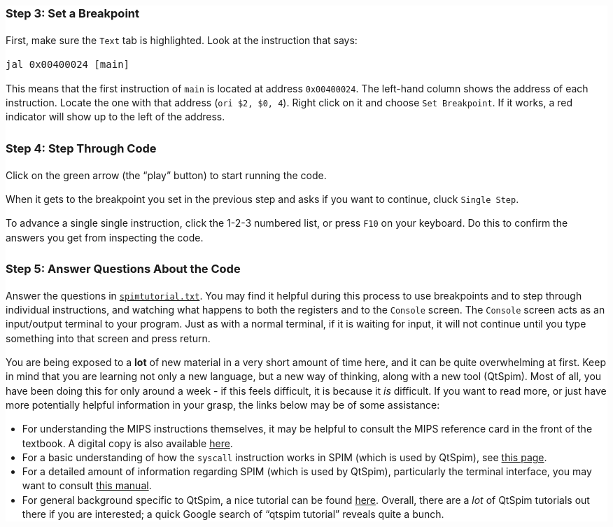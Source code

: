 <h3>Step 3: Set a Breakpoint</h3>
<p>
 First, make sure the <code>Text</code> tab is highlighted.
 Look at the instruction that says:
</p>
<pre>
jal 0x00400024 [main]
</pre>
<p>
 This means that the first instruction of <code>main</code> is located at address <code>0x00400024</code>.
 The left-hand column shows the address of each instruction.
 Locate the one with that address (<code>ori $2, $0, 4</code>).
 Right click on it and choose <code>Set Breakpoint</code>.
 If it works, a red indicator will show up to the left of the address.
</p>

<h3>Step 4: Step Through Code</h3>
<p>Click on the green arrow (the &ldquo;play&rdquo; button) to start running the code.</p>
<p>When it gets to the breakpoint you set in the previous step and asks if you want to continue, cluck <code>Single Step</code>.</p>
<p>
 To advance a single single instruction, click the 1-2-3 numbered list, or press <code>F10</code> on your keyboard.
 Do this to confirm the answers you get from inspecting the code.
</p>

<h3>Step 5: Answer Questions About the Code</h3>
<p>
 Answer the questions in <a href="spimtutorial.txt"><code>spimtutorial.txt</code></a>.
 You may find it helpful during this process to use breakpoints and to step through individual instructions, and watching what happens to both the registers and to the <code>Console</code> screen.
 The <code>Console</code> screen acts as an input/output terminal to your program.
 Just as with a normal terminal, if it is waiting for input, it will not continue until you type something into that screen and press return.
</p>
<p>
 You are being exposed to a <b>lot</b> of new material in a very short amount of time here, and it can be quite overwhelming at first.
 Keep in mind that you are learning not only a new language, but a new way of thinking, along with a new tool (QtSpim).
 Most of all, you have been doing this for only around a week - if this feels difficult, it is because it <i>is</i> difficult.
 If you want to read more, or just have more potentially helpful information in your grasp, the links below may be of some assistance:
</p>
<ul>
 <li>
   For understanding the MIPS instructions themselves, it may be helpful to consult the MIPS reference card in the front of the textbook.
   A digital copy is also available <a href="./documentation/MIPS_reference_card.pdf">here</a>.
 </li>
 <li>For a basic understanding of how the <code>syscall</code> instruction works in SPIM (which is used by QtSpim), see <a href="https://www.doc.ic.ac.uk/lab/secondyear/spim/node8.html">this page</a>.</li>
 <li>For a detailed amount of information regarding SPIM (which is used by QtSpim), particularly the terminal interface, you may want to consult <a href="./documentation/spim.pdf">this manual</a>.</li>
 <li>
   For general background specific to QtSpim, a nice tutorial can be found <a href="https://www.lri.fr/~de/QtSpim-Tutorial.pdf">here</a>.
   Overall, there are a <i>lot</i> of QtSpim tutorials out there if you are interested; a quick Google search of &ldquo;qtspim tutorial&rdquo; reveals quite a bunch.
 </li>
